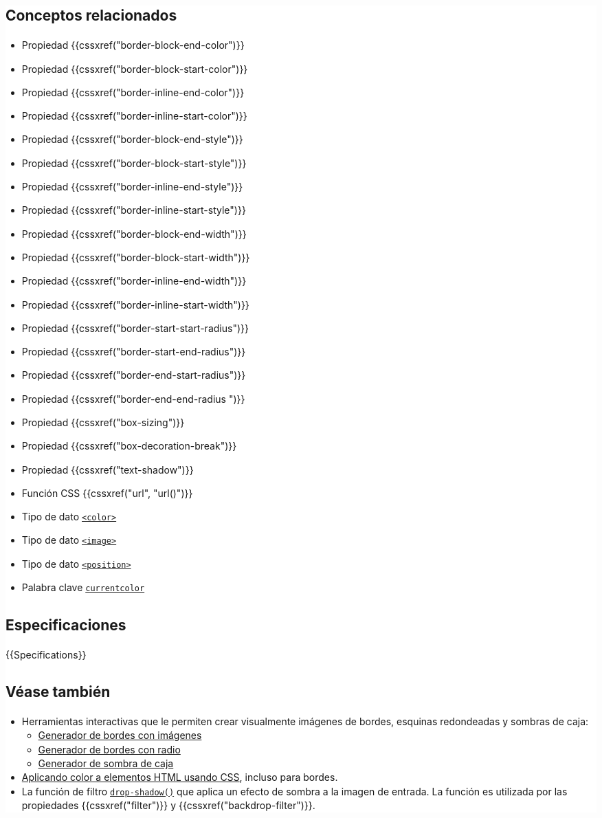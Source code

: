 ## Conceptos relacionados

- Propiedad {{cssxref("border-block-end-color")}}
- Propiedad {{cssxref("border-block-start-color")}}
- Propiedad {{cssxref("border-inline-end-color")}}
- Propiedad {{cssxref("border-inline-start-color")}}
- Propiedad {{cssxref("border-block-end-style")}}
- Propiedad {{cssxref("border-block-start-style")}}
- Propiedad {{cssxref("border-inline-end-style")}}
- Propiedad {{cssxref("border-inline-start-style")}}
- Propiedad {{cssxref("border-block-end-width")}}
- Propiedad {{cssxref("border-block-start-width")}}
- Propiedad {{cssxref("border-inline-end-width")}}
- Propiedad {{cssxref("border-inline-start-width")}}

- Propiedad {{cssxref("border-start-start-radius")}}
- Propiedad {{cssxref("border-start-end-radius")}}
- Propiedad {{cssxref("border-end-start-radius")}}
- Propiedad {{cssxref("border-end-end-radius ")}}

- Propiedad {{cssxref("box-sizing")}}
- Propiedad {{cssxref("box-decoration-break")}}
- Propiedad {{cssxref("text-shadow")}}

- Función CSS {{cssxref("url", "url()")}}
- Tipo de dato [`<color>`](/es/docs/Web/CSS/color)
- Tipo de dato [`<image>`](/es/docs/Web/CSS/image)
- Tipo de dato [`<position>`](/es/docs/Web/CSS/position)

- Palabra clave [`currentcolor`](/es/docs/Web/CSS/color_value#currentcolor_keyword)

## Especificaciones

{{Specifications}}

## Véase también

- Herramientas interactivas que le permiten crear visualmente imágenes de bordes, esquinas redondeadas y sombras de caja:
  - [Generador de bordes con imágenes](/es/docs/Web/CSS/CSS_backgrounds_and_borders/Border-image_generator)
  - [Generador de bordes con radio](/es/docs/Web/CSS/CSS_backgrounds_and_borders/Border-radius_generator)
  - [Generador de sombra de caja](/es/docs/Web/CSS/CSS_backgrounds_and_borders/Box-shadow_generator)
- [Aplicando color a elementos HTML usando CSS](/es/docs/Web/CSS/CSS_colors/Applying_color), incluso para bordes.
- La función de filtro [`drop-shadow()`](/es/docs/Web/CSS/filter-function/drop-shadow) que aplica un efecto de sombra a la imagen de entrada. La función es utilizada por las propiedades {{cssxref("filter")}} y {{cssxref("backdrop-filter")}}.
